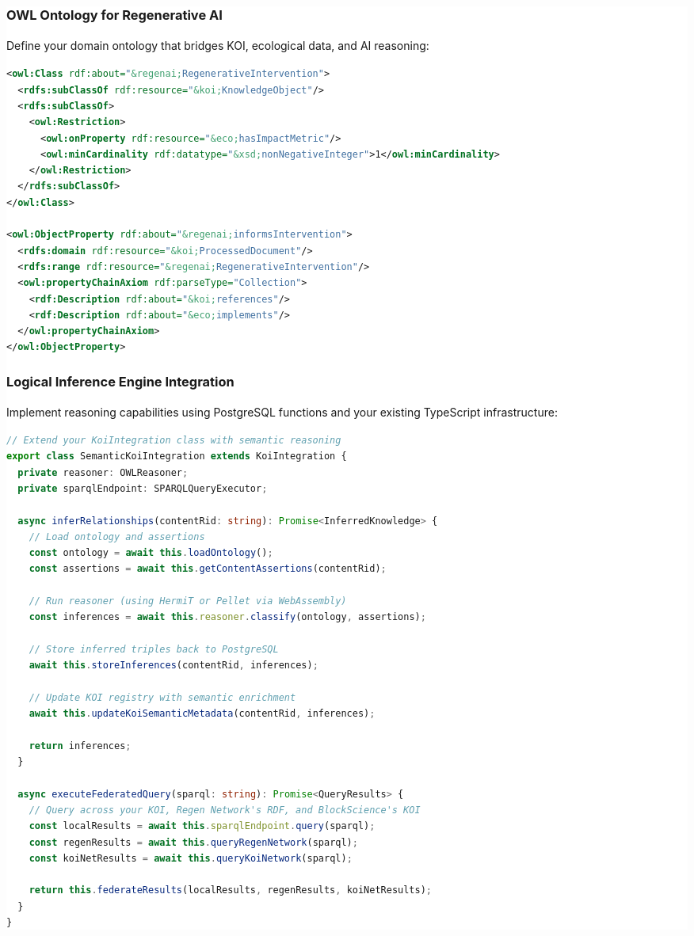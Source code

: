 ### OWL Ontology for Regenerative AI

Define your domain ontology that bridges KOI, ecological data, and AI reasoning:

```xml
<owl:Class rdf:about="&regenai;RegenerativeIntervention">
  <rdfs:subClassOf rdf:resource="&koi;KnowledgeObject"/>
  <rdfs:subClassOf>
    <owl:Restriction>
      <owl:onProperty rdf:resource="&eco;hasImpactMetric"/>
      <owl:minCardinality rdf:datatype="&xsd;nonNegativeInteger">1</owl:minCardinality>
    </owl:Restriction>
  </rdfs:subClassOf>
</owl:Class>

<owl:ObjectProperty rdf:about="&regenai;informsIntervention">
  <rdfs:domain rdf:resource="&koi;ProcessedDocument"/>
  <rdfs:range rdf:resource="&regenai;RegenerativeIntervention"/>
  <owl:propertyChainAxiom rdf:parseType="Collection">
    <rdf:Description rdf:about="&koi;references"/>
    <rdf:Description rdf:about="&eco;implements"/>
  </owl:propertyChainAxiom>
</owl:ObjectProperty>
```

### Logical Inference Engine Integration

Implement reasoning capabilities using PostgreSQL functions and your existing TypeScript infrastructure:

```typescript
// Extend your KoiIntegration class with semantic reasoning
export class SemanticKoiIntegration extends KoiIntegration {
  private reasoner: OWLReasoner;
  private sparqlEndpoint: SPARQLQueryExecutor;

  async inferRelationships(contentRid: string): Promise<InferredKnowledge> {
    // Load ontology and assertions
    const ontology = await this.loadOntology();
    const assertions = await this.getContentAssertions(contentRid);
    
    // Run reasoner (using HermiT or Pellet via WebAssembly)
    const inferences = await this.reasoner.classify(ontology, assertions);
    
    // Store inferred triples back to PostgreSQL
    await this.storeInferences(contentRid, inferences);
    
    // Update KOI registry with semantic enrichment
    await this.updateKoiSemanticMetadata(contentRid, inferences);
    
    return inferences;
  }

  async executeFederatedQuery(sparql: string): Promise<QueryResults> {
    // Query across your KOI, Regen Network's RDF, and BlockScience's KOI
    const localResults = await this.sparqlEndpoint.query(sparql);
    const regenResults = await this.queryRegenNetwork(sparql);
    const koiNetResults = await this.queryKoiNetwork(sparql);
    
    return this.federateResults(localResults, regenResults, koiNetResults);
  }
}
```
